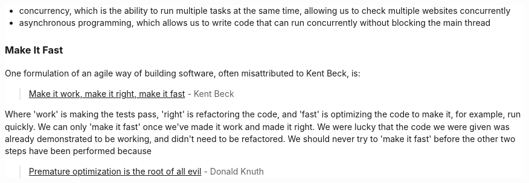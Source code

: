 - concurrency, which is the ability to run multiple tasks at the same time, allowing us to check multiple websites concurrently
- asynchronous programming, which allows us to write code that can run concurrently without blocking the main thread

### Make It Fast

One formulation of an agile way of building software, often misattributed to Kent Beck, is:

> [Make it work, make it right, make it fast](https://wiki.c2.com/?MakeItWorkMakeItRightMakeItFast) - Kent Beck

Where 'work' is making the tests pass, 'right' is refactoring the code, and 'fast' is optimizing the code to make it, for example, run quickly. We can only 'make it fast' once we've made it work and made it right. We were lucky that the code we were given was already demonstrated to be working, and didn't need to be refactored. We should never try to 'make it fast' before the other two steps have been performed because

> [Premature optimization is the root of all evil](https://wiki.c2.com/?PrematureOptimization) - Donald Knuth
